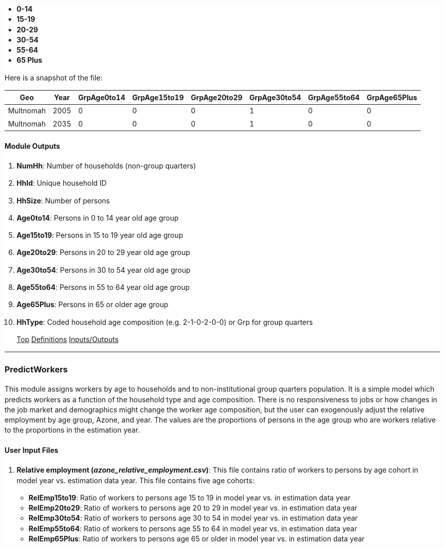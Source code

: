   - **0-14**
   - **15-19**
   - **20-29**
   - **30-54**
   - **55-64**
   - **65 Plus**

   Here is a snapshot of the file:

   | Geo       | Year | GrpAge0to14 | GrpAge15to19 | GrpAge20to29 | GrpAge30to54 | GrpAge55to64 | GrpAge65Plus |
   | --------- | ---- | ----------- | ------------ | ------------ | ------------ | ------------ | ------------ |
   | Multnomah | 2005 | 0           | 0            | 0            | 1            | 0            | 0            |
   | Multnomah | 2035 | 0           | 0            | 0            | 1            | 0            | 0            |


#### Module Outputs

1. **NumHh**: Number of households (non-group quarters)
2. **HhId**: Unique household ID
3. **HhSize**: Number of persons
4. **Age0to14**: Persons in 0 to 14 year old age group
5. **Age15to19**: Persons in 15 to 19 year old age group
6. **Age20to29**: Persons in 20 to 29 year old age group
7. **Age30to54**: Persons in 30 to 54 year old age group 
8. **Age55to64**: Persons in 55 to 64 year old age group
9. **Age65Plus**: Persons in 65 or older age group
10. **HhType**: Coded household age composition (e.g. 2-1-0-2-0-0) or Grp for group quarters

	[Top](#contents)										[Definitions](#definitions)								[Inputs/Outputs](#inputs-and-outputs)  

------

### PredictWorkers

This module assigns workers by age to households and to non-institutional group quarters population. It is a simple model which predicts workers as a function of the household type and age composition. There is no responsiveness to jobs or how changes in the job market and demographics might change the worker age composition, but the user can exogenously adjust the relative employment by age group, Azone, and year. The values are the proportions of persons in the age group who are workers relative to the proportions in the estimation year.

#### User Input Files

1. **Relative employment (*azone_relative_employment.csv*)**: This file contains ratio of workers to persons by age cohort in model year vs. estimation data year. This file contains five age cohorts:

   - **RelEmp15to19**: Ratio of workers to persons age 15 to 19 in model year vs. in estimation data year
   - **RelEmp20to29**: Ratio of workers to persons age 20 to 29 in model year vs. in estimation data year
   - **RelEmp30to54**: Ratio of workers to persons age 30 to 54 in model year vs. in estimation data year
   - **RelEmp55to64**: Ratio of workers to persons age 55 to 64 in model year vs. in estimation data year
   - **RelEmp65Plus**: Ratio of workers to persons age 65 or older in model year vs. in estimation data year
